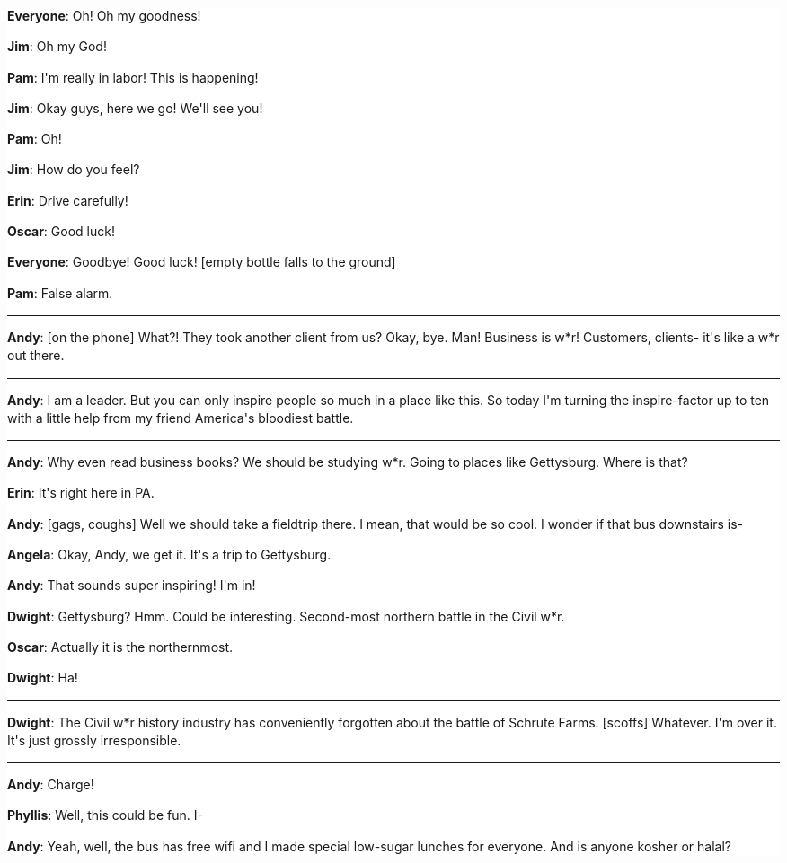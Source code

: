 **Everyone**: Oh! Oh my goodness!  
  
**Jim**: Oh my God!  
  
**Pam**: I'm really in labor! This is happening!  
  
**Jim**: Okay guys, here we go! We'll see you!  
  
**Pam**: Oh!  
  
**Jim**: How do you feel?  
  
**Erin**: Drive carefully!  
  
**Oscar**: Good luck!  
  
**Everyone**: Goodbye! Good luck! \[empty bottle falls to the ground\]  
  
**Pam**: False alarm.  

* * *

**Andy**: \[on the phone\] What?! They took another client from us? Okay, bye. Man! Business is w\*r! Customers, clients- it's like a w\*r out there.  

* * *

**Andy**: I am a leader. But you can only inspire people so much in a place like this. So today I'm turning the inspire-factor up to ten with a little help from my friend America's bloodiest battle.  

* * *

**Andy**: Why even read business books? We should be studying w\*r. Going to places like Gettysburg. Where is that?  
  
**Erin**: It's right here in PA.  
  
**Andy**: \[gags, coughs\] Well we should take a fieldtrip there. I mean, that would be so cool. I wonder if that bus downstairs is-  
  
**Angela**: Okay, Andy, we get it. It's a trip to Gettysburg.  
  
**Andy**: That sounds super inspiring! I'm in!  
  
**Dwight**: Gettysburg? Hmm. Could be interesting. Second-most northern battle in the Civil w\*r.  
  
**Oscar**: Actually it is the northernmost.  
  
**Dwight**: Ha!  

* * *

**Dwight**: The Civil w\*r history industry has conveniently forgotten about the battle of Schrute Farms. \[scoffs\] Whatever. I'm over it. It's just grossly irresponsible.  

* * *

**Andy**: Charge!  
  
**Phyllis**: Well, this could be fun. I-  
  
**Andy**: Yeah, well, the bus has free wifi and I made special low-sugar lunches for everyone. And is anyone kosher or halal?  
  